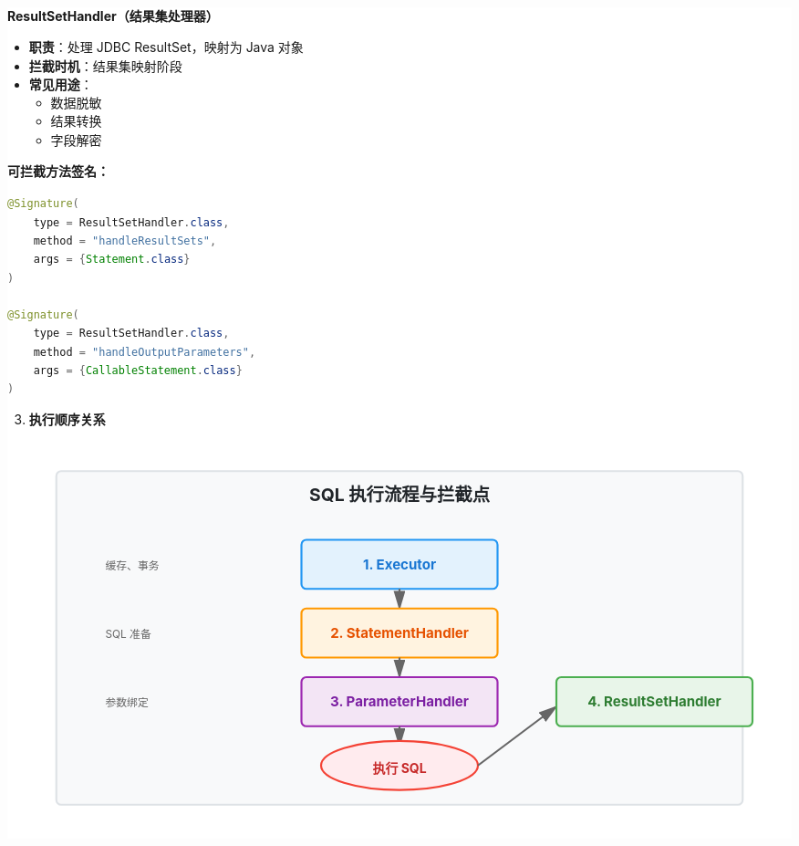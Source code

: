 **ResultSetHandler（结果集处理器）**
- **职责**：处理 JDBC ResultSet，映射为 Java 对象
- **拦截时机**：结果集映射阶段
- **常见用途**：
  - 数据脱敏
  - 结果转换
  - 字段解密

**可拦截方法签名：**
```java
@Signature(
    type = ResultSetHandler.class,
    method = "handleResultSets",
    args = {Statement.class}
)

@Signature(
    type = ResultSetHandler.class,
    method = "handleOutputParameters",
    args = {CallableStatement.class}
)
```

3. **执行顺序关系**

<svg viewBox="0 0 800 400" xmlns="http://www.w3.org/2000/svg">
<defs>
<marker id="arrowhead" markerWidth="10" markerHeight="10" refX="9" refY="3" orient="auto">
<polygon points="0 0, 10 3, 0 6" fill="#666"/>
</marker>
</defs>
<rect x="50" y="30" width="700" height="340" fill="#f8f9fa" stroke="#dee2e6" stroke-width="2" rx="5"/>
<text x="400" y="60" text-anchor="middle" font-size="18" font-weight="bold" fill="#212529">SQL 执行流程与拦截点</text>
<rect x="300" y="100" width="200" height="50" fill="#e3f2fd" stroke="#2196f3" stroke-width="2" rx="5"/>
<text x="400" y="130" text-anchor="middle" font-size="14" font-weight="bold" fill="#1976d2">1. Executor</text>
<line x1="400" y1="150" x2="400" y2="170" stroke="#666" stroke-width="2" marker-end="url(#arrowhead)"/>
<rect x="300" y="170" width="200" height="50" fill="#fff3e0" stroke="#ff9800" stroke-width="2" rx="5"/>
<text x="400" y="200" text-anchor="middle" font-size="14" font-weight="bold" fill="#e65100">2. StatementHandler</text>
<line x1="400" y1="220" x2="400" y2="240" stroke="#666" stroke-width="2" marker-end="url(#arrowhead)"/>
<rect x="300" y="240" width="200" height="50" fill="#f3e5f5" stroke="#9c27b0" stroke-width="2" rx="5"/>
<text x="400" y="270" text-anchor="middle" font-size="14" font-weight="bold" fill="#7b1fa2">3. ParameterHandler</text>
<line x1="400" y1="290" x2="400" y2="310" stroke="#666" stroke-width="2" marker-end="url(#arrowhead)"/>
<ellipse cx="400" cy="330" rx="80" ry="25" fill="#ffebee" stroke="#f44336" stroke-width="2"/>
<text x="400" y="338" text-anchor="middle" font-size="13" font-weight="bold" fill="#c62828">执行 SQL</text>
<line x1="480" y1="330" x2="560" y2="270" stroke="#666" stroke-width="2" marker-end="url(#arrowhead)"/>
<rect x="560" y="240" width="200" height="50" fill="#e8f5e9" stroke="#4caf50" stroke-width="2" rx="5"/>
<text x="660" y="270" text-anchor="middle" font-size="14" font-weight="bold" fill="#2e7d32">4. ResultSetHandler</text>
<text x="100" y="130" font-size="11" fill="#666">缓存、事务</text>
<text x="100" y="200" font-size="11" fill="#666">SQL 准备</text>
<text x="100" y="270" font-size="11" fill="#666">参数绑定</text>